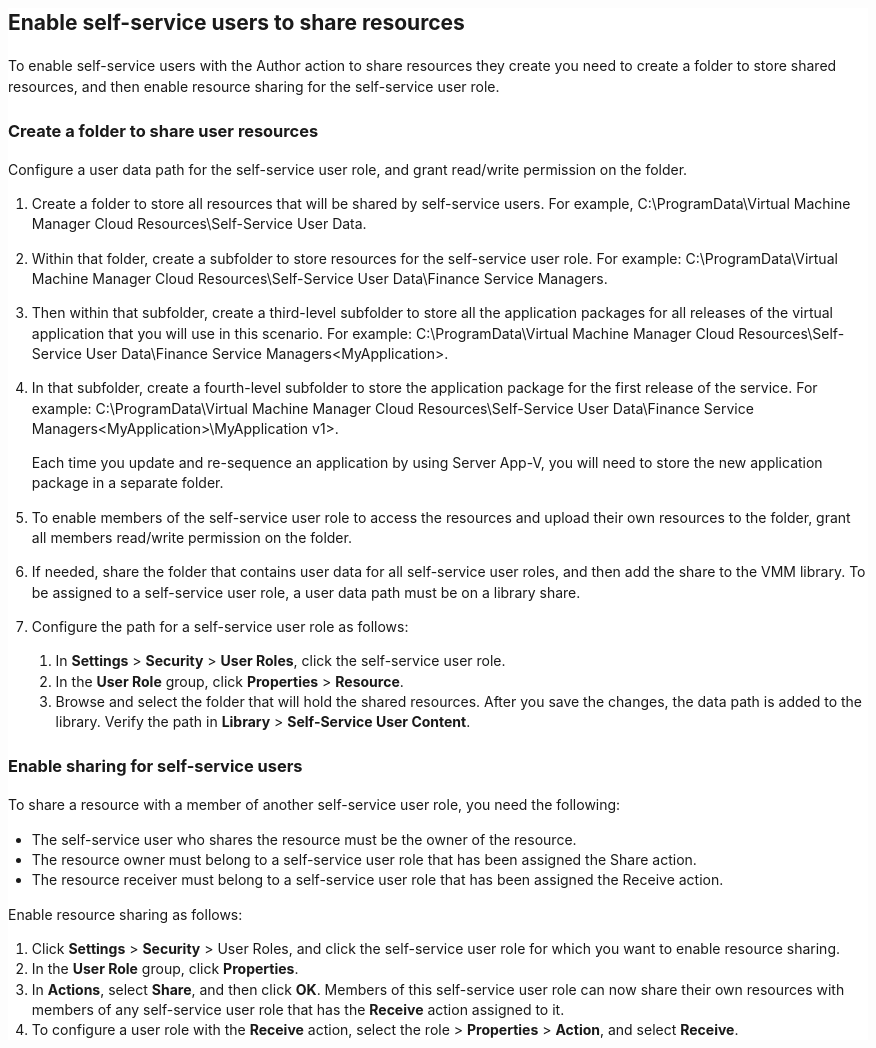 
## Enable self-service users to share resources

To enable self-service users with the Author action to share resources they create you need to create a folder to store shared resources, and then enable resource sharing for the self-service user role.


### Create a folder to share user resources

Configure a user data path for the self-service user role, and grant read/write permission on the folder.

1. Create a folder to store all resources that will be shared by self-service users. For example, C:\ProgramData\Virtual Machine Manager Cloud Resources\Self-Service User Data.
2. Within that folder, create a subfolder to store resources for the self-service user role. For example: C:\ProgramData\Virtual Machine Manager Cloud Resources\Self-Service User Data\Finance Service Managers.
3. Then within that subfolder, create a third-level subfolder to store all the application packages for all releases of the virtual application that you will use in this scenario. For example: C:\ProgramData\Virtual Machine Manager Cloud Resources\Self-Service User Data\Finance Service Managers\<MyApplication>.
4. In that subfolder, create a fourth-level subfolder to store the application package for the first release of the service. For example: C:\ProgramData\Virtual Machine Manager Cloud Resources\Self-Service User Data\Finance Service Managers\<MyApplication>\MyApplication v1>.

    Each time you update and re-sequence an application by using Server App-V, you will need to store the new application package in a separate folder.

5. To enable members of the self-service user role to access the resources and upload their own resources to the folder, grant all members read/write permission on the folder.
6. If needed, share the folder that contains user data for all self-service user roles, and then add the share to the VMM library. To be assigned to a self-service user role, a user data path must be on a library share.
7. Configure the path for a self-service user role as follows:

    1. In **Settings** > **Security** > **User Roles**, click the self-service user role.
    2. In the **User Role** group, click **Properties** > **Resource**.
    3. Browse and select the folder that will hold the shared resources. After you save the changes, the data path is added to the library. Verify the path in **Library** > **Self-Service User Content**.

### Enable sharing for self-service users

To share a resource with a member of another self-service user role, you need the following:

- The self-service user who shares the resource must be the owner of the resource.
- The resource owner must belong to a self-service user role that has been assigned the Share action.
- The resource receiver must belong to a self-service user role that has been assigned the Receive action.

Enable resource sharing as follows:

1. Click **Settings** > **Security** > User Roles, and click the self-service user role for which you want to enable resource sharing.
2. In the **User Role** group, click **Properties**.
3. In **Actions**, select **Share**, and then click **OK**. Members of this self-service user role can now share their own resources with members of any self-service user role that has the **Receive** action assigned to it.
3. To configure a user role with the **Receive** action, select the role > **Properties** >  **Action**, and select **Receive**.
